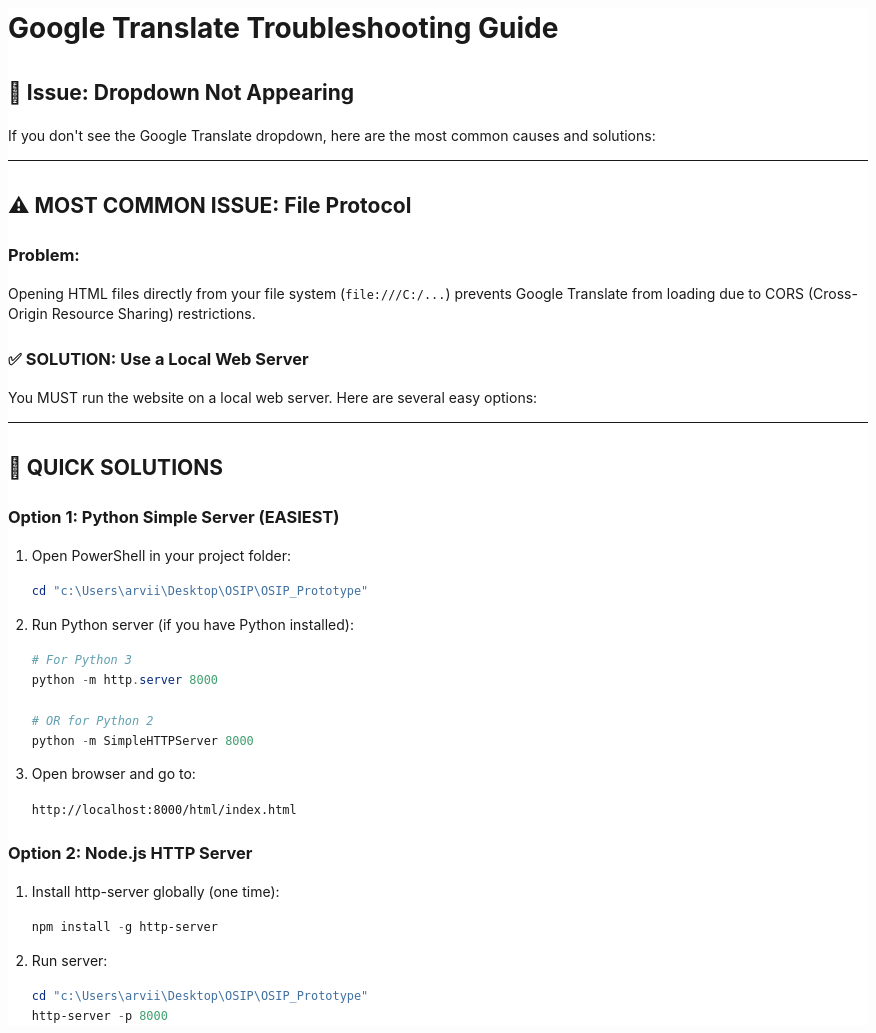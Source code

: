 # Google Translate Troubleshooting Guide

## 🐛 Issue: Dropdown Not Appearing

If you don't see the Google Translate dropdown, here are the most common causes and solutions:

---

## ⚠️ MOST COMMON ISSUE: File Protocol

### Problem:
Opening HTML files directly from your file system (`file:///C:/...`) prevents Google Translate from loading due to CORS (Cross-Origin Resource Sharing) restrictions.

### ✅ SOLUTION: Use a Local Web Server

You MUST run the website on a local web server. Here are several easy options:

---

## 🚀 QUICK SOLUTIONS

### Option 1: Python Simple Server (EASIEST)

1. Open PowerShell in your project folder:
   ```powershell
   cd "c:\Users\arvii\Desktop\OSIP\OSIP_Prototype"
   ```

2. Run Python server (if you have Python installed):
   ```powershell
   # For Python 3
   python -m http.server 8000
   
   # OR for Python 2
   python -m SimpleHTTPServer 8000
   ```

3. Open browser and go to:
   ```
   http://localhost:8000/html/index.html
   ```

### Option 2: Node.js HTTP Server

1. Install http-server globally (one time):
   ```powershell
   npm install -g http-server
   ```

2. Run server:
   ```powershell
   cd "c:\Users\arvii\Desktop\OSIP\OSIP_Prototype"
   http-server -p 8000
   ```
